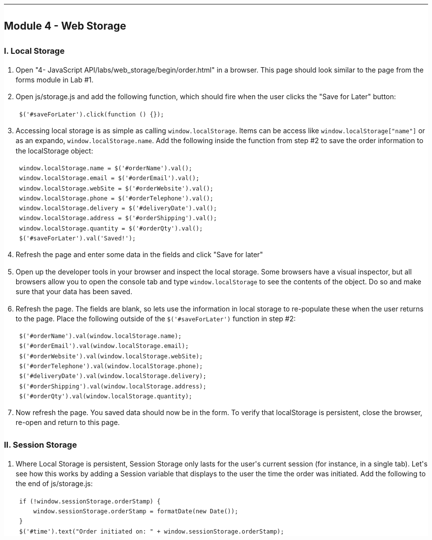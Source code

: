 
---
## Module 4 - Web Storage

### I. Local Storage

1. Open "4- JavaScript API/labs/web_storage/begin/order.html" in a browser. This page should look similar to the page from the forms module in Lab #1.

2. Open js/storage.js and add the following function, which should fire when the user clicks the "Save for Later" button:

		$('#saveForLater').click(function () {}); 

3. Accessing local storage is as simple as calling `window.localStorage`. Items can be access like `window.localStorage["name"]` or as an expando, `window.localStorage.name`. Add the following inside the function from step #2 to save the order information to the localStorage object:

		window.localStorage.name = $('#orderName').val();
		window.localStorage.email = $('#orderEmail').val();
		window.localStorage.webSite = $('#orderWebsite').val();
		window.localStorage.phone = $('#orderTelephone').val();
		window.localStorage.delivery = $('#deliveryDate').val();
		window.localStorage.address = $('#orderShipping').val();
		window.localStorage.quantity = $('#orderQty').val();
		$('#saveForLater').val('Saved!');

4. Refresh the page and enter some data in the fields and click "Save for later"

5. Open up the developer tools in your browser and inspect the local storage. Some browsers have a visual inspector, but all browsers allow you to open the console tab and type `window.localStorage` to see the contents of the object. Do so and make sure that your data has been saved.

6. Refresh the page. The fields are blank, so lets use the information in local storage to re-populate these when the user returns to the page. Place the following outside of the `$('#saveForLater')` function in step #2:
	
		$('#orderName').val(window.localStorage.name);
		$('#orderEmail').val(window.localStorage.email);
		$('#orderWebsite').val(window.localStorage.webSite);
		$('#orderTelephone').val(window.localStorage.phone);
		$('#deliveryDate').val(window.localStorage.delivery);
		$('#orderShipping').val(window.localStorage.address);
		$('#orderQty').val(window.localStorage.quantity);

5. Now refresh the page. You saved data should now be in the form. To verify that localStorage is persistent, close the browser, re-open and return to this page.

### II. Session Storage

1. Where Local Storage is persistent, Session Storage only lasts for the user's current session (for instance, in a single tab). Let's see how this works by adding a Session variable that displays to the user the time the order was initiated. Add the following to the end of js/storage.js:

		if (!window.sessionStorage.orderStamp) {
			window.sessionStorage.orderStamp = formatDate(new Date());
		}
		$('#time').text("Order initiated on: " + window.sessionStorage.orderStamp);
